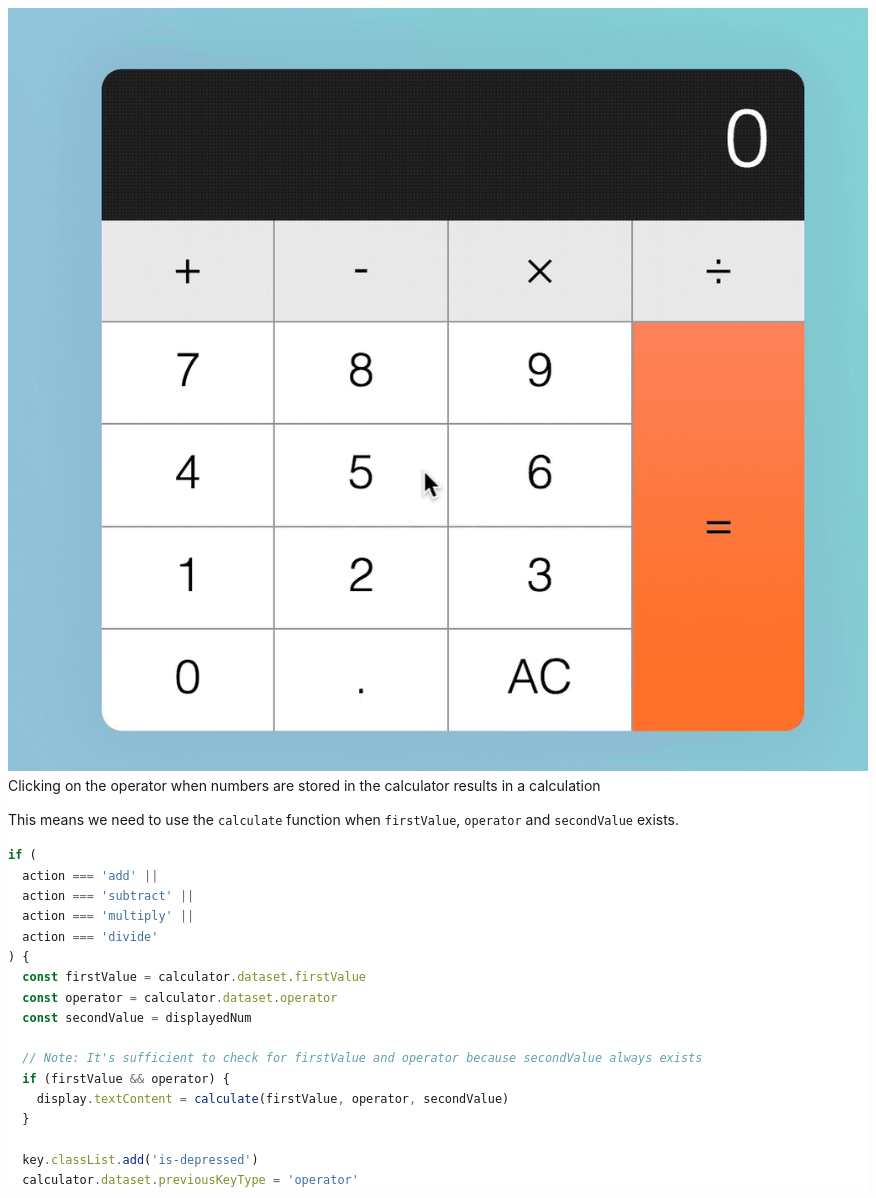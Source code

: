   <img src="../../images/components/calculator/edge/operator-calc.gif" alt="Clicking on the operator when numbers are stored in the calculator results in a calculation">
  <figcaption>Clicking on the operator when numbers are stored in the calculator results in a calculation</figcaption>
</figure>

This means we need to use the `calculate` function when `firstValue`, `operator` and `secondValue` exists.

```js
if (
  action === 'add' ||
  action === 'subtract' ||
  action === 'multiply' ||
  action === 'divide'
) {
  const firstValue = calculator.dataset.firstValue
  const operator = calculator.dataset.operator
  const secondValue = displayedNum

  // Note: It's sufficient to check for firstValue and operator because secondValue always exists
  if (firstValue && operator) {
    display.textContent = calculate(firstValue, operator, secondValue)
  }

  key.classList.add('is-depressed')
  calculator.dataset.previousKeyType = 'operator'
```